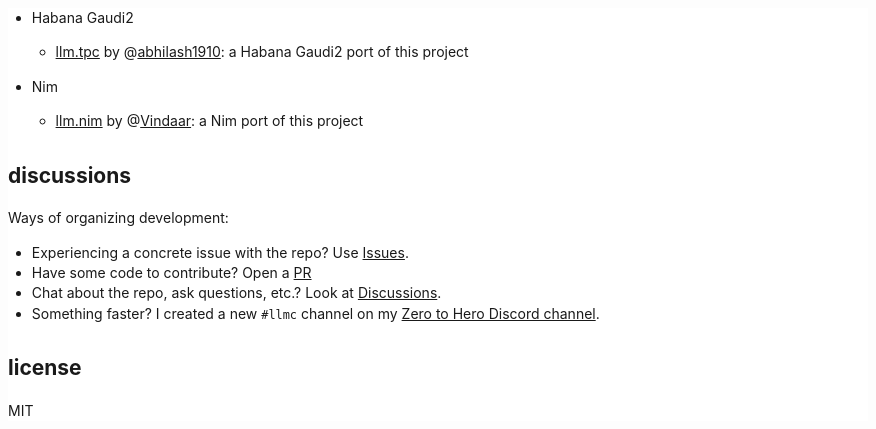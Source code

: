 - Habana Gaudi2
  - [llm.tpc](https://github.com/abhilash1910/llm.tpc) by @[abhilash1910](https://github.com/abhilash1910): a Habana Gaudi2 port of this project 

- Nim
  - [llm.nim](https://github.com/Vindaar/llm.nim) by @[Vindaar](https://github.com/Vindaar): a Nim port of this project

## discussions

Ways of organizing development:

- Experiencing a concrete issue with the repo? Use [Issues](https://github.com/karpathy/llm.c/issues).
- Have some code to contribute? Open a [PR](https://github.com/karpathy/llm.c/pulls)
- Chat about the repo, ask questions, etc.? Look at [Discussions](https://github.com/karpathy/llm.c/discussions).
- Something faster? I created a new `#llmc` channel on my [Zero to Hero Discord channel](https://discord.gg/3zy8kqD9Cp).

## license

MIT

